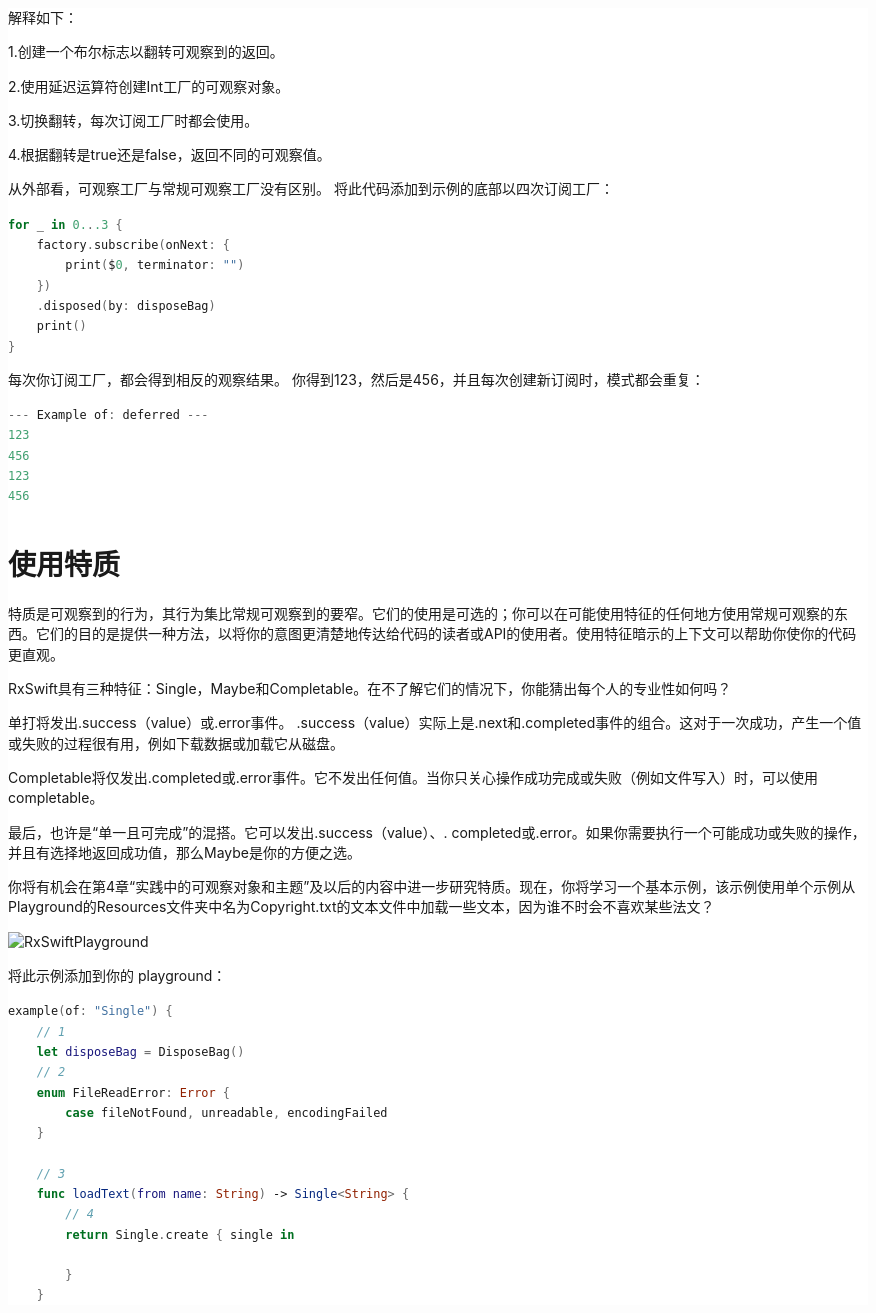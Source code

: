 解释如下：

1.创建一个布尔标志以翻转可观察到的返回。

2.使用延迟运算符创建Int工厂的可观察对象。

3.切换翻转，每次订阅工厂时都会使用。

4.根据翻转是true还是false，返回不同的可观察值。

从外部看，可观察工厂与常规可观察工厂没有区别。 将此代码添加到示例的底部以四次订阅工厂：

```Swift
for _ in 0...3 {
    factory.subscribe(onNext: {
        print($0, terminator: "")
    })
    .disposed(by: disposeBag)
    print()
}
```

每次你订阅工厂，都会得到相反的观察结果。 你得到123，然后是456，并且每次创建新订阅时，模式都会重复：

```Swift
--- Example of: deferred ---
123
456
123
456
```

# 使用特质

特质是可观察到的行为，其行为集比常规可观察到的要窄。它们的使用是可选的；你可以在可能使用特征的任何地方使用常规可观察的东西。它们的目的是提供一种方法，以将你的意图更清楚地传达给代码的读者或API的使用者。使用特征暗示的上下文可以帮助你使你的代码更直观。

RxSwift具有三种特征：Single，Maybe和Completable。在不了解它们的情况下，你能猜出每个人的专业性如何吗？

单打将发出.success（value）或.error事件。 .success（value）实际上是.next和.completed事件的组合。这对于一次成功，产生一个值或失败的过程很有用，例如下载数据或加载它从磁盘。

Completable将仅发出.completed或.error事件。它不发出任何值。当你只关心操作成功完成或失败（例如文件写入）时，可以使用completable。

最后，也许是“单一且可完成”的混搭。它可以发出.success（value）、. completed或.error。如果你需要执行一个可能成功或失败的操作，并且有选择地返回成功值，那么Maybe是你的方便之选。

你将有机会在第4章“实践中的可观察对象和主题”及以后的内容中进一步研究特质。现在，你将学习一个基本示例，该示例使用单个示例从Playground的Resources文件夹中名为Copyright.txt的文本文件中加载一些文本，因为谁不时会不喜欢某些法文？

![RxSwiftPlayground](http://cdn.xuebaonline.com/rxswift-1-2-10.png "")

将此示例添加到你的 playground：

```Swift
example(of: "Single") {
    // 1
    let disposeBag = DisposeBag()
    // 2
    enum FileReadError: Error {
        case fileNotFound, unreadable, encodingFailed
    }

    // 3
    func loadText(from name: String) -> Single<String> {
        // 4
        return Single.create { single in

        }
    }
```